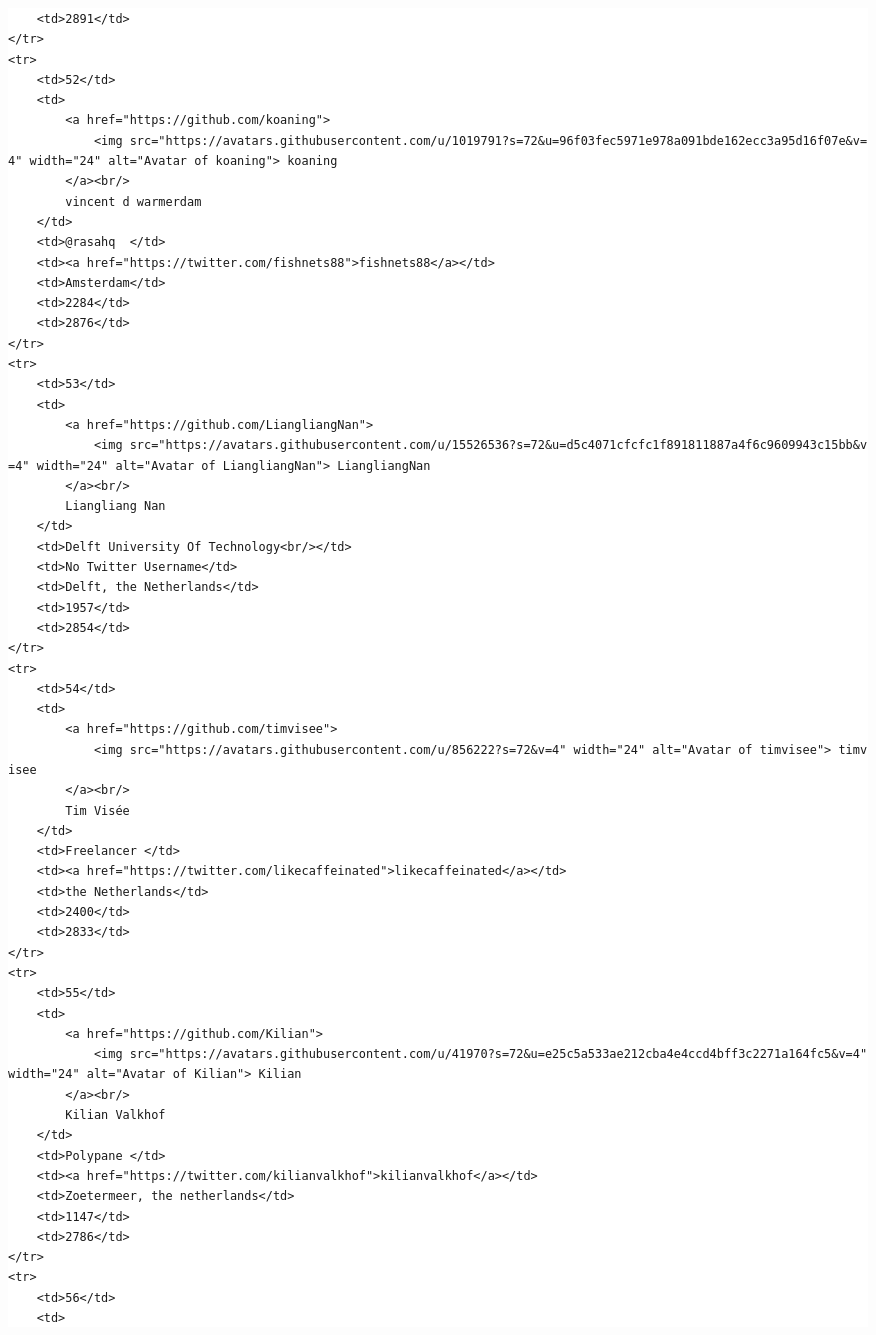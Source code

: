 		<td>2891</td>
	</tr>
	<tr>
		<td>52</td>
		<td>
			<a href="https://github.com/koaning">
				<img src="https://avatars.githubusercontent.com/u/1019791?s=72&u=96f03fec5971e978a091bde162ecc3a95d16f07e&v=4" width="24" alt="Avatar of koaning"> koaning
			</a><br/>
			vincent d warmerdam 
		</td>
		<td>@rasahq  </td>
		<td><a href="https://twitter.com/fishnets88">fishnets88</a></td>
		<td>Amsterdam</td>
		<td>2284</td>
		<td>2876</td>
	</tr>
	<tr>
		<td>53</td>
		<td>
			<a href="https://github.com/LiangliangNan">
				<img src="https://avatars.githubusercontent.com/u/15526536?s=72&u=d5c4071cfcfc1f891811887a4f6c9609943c15bb&v=4" width="24" alt="Avatar of LiangliangNan"> LiangliangNan
			</a><br/>
			Liangliang Nan
		</td>
		<td>Delft University Of Technology<br/></td>
		<td>No Twitter Username</td>
		<td>Delft, the Netherlands</td>
		<td>1957</td>
		<td>2854</td>
	</tr>
	<tr>
		<td>54</td>
		<td>
			<a href="https://github.com/timvisee">
				<img src="https://avatars.githubusercontent.com/u/856222?s=72&v=4" width="24" alt="Avatar of timvisee"> timvisee
			</a><br/>
			Tim Visée
		</td>
		<td>Freelancer </td>
		<td><a href="https://twitter.com/likecaffeinated">likecaffeinated</a></td>
		<td>the Netherlands</td>
		<td>2400</td>
		<td>2833</td>
	</tr>
	<tr>
		<td>55</td>
		<td>
			<a href="https://github.com/Kilian">
				<img src="https://avatars.githubusercontent.com/u/41970?s=72&u=e25c5a533ae212cba4e4ccd4bff3c2271a164fc5&v=4" width="24" alt="Avatar of Kilian"> Kilian
			</a><br/>
			Kilian Valkhof
		</td>
		<td>Polypane </td>
		<td><a href="https://twitter.com/kilianvalkhof">kilianvalkhof</a></td>
		<td>Zoetermeer, the netherlands</td>
		<td>1147</td>
		<td>2786</td>
	</tr>
	<tr>
		<td>56</td>
		<td>